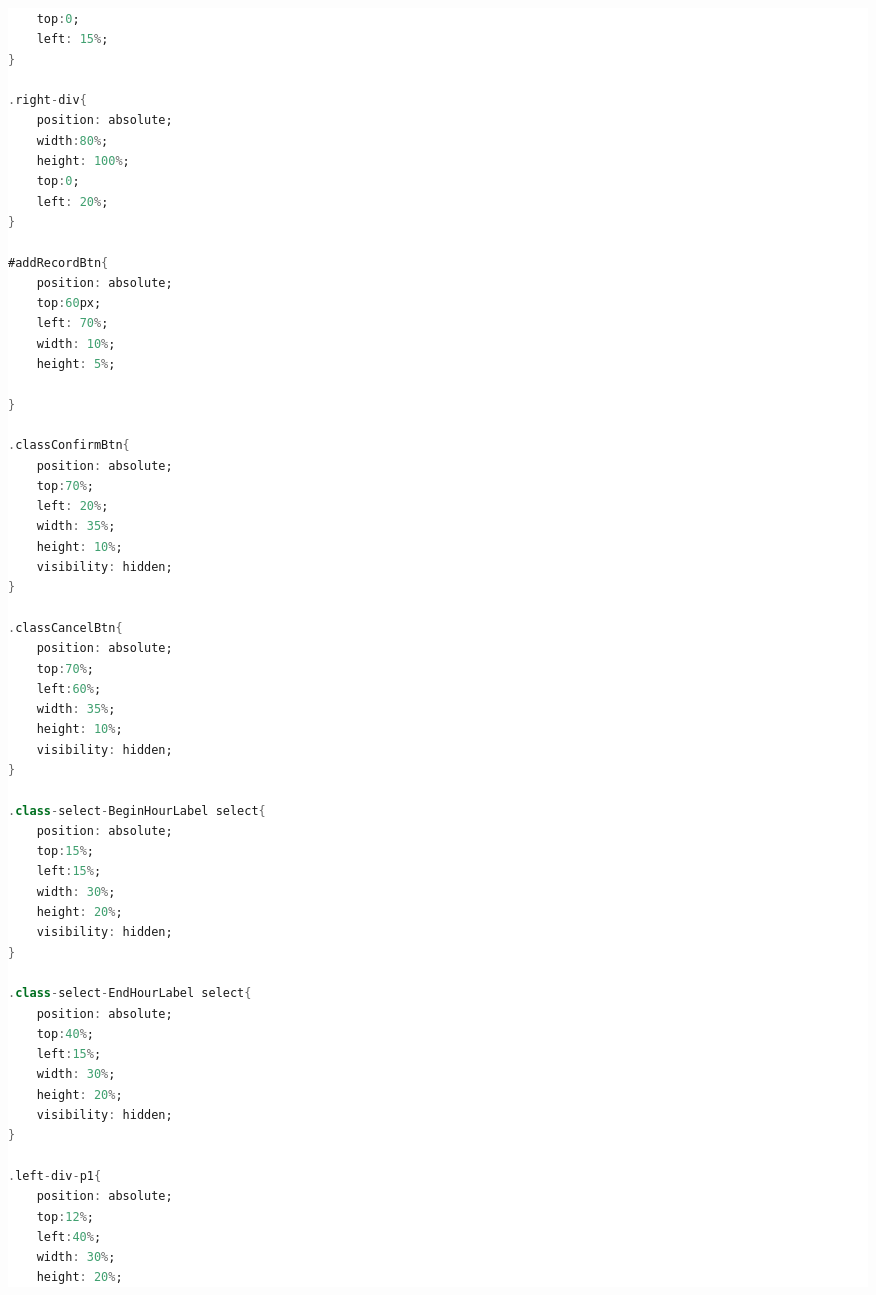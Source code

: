 ```dart
    top:0;
    left: 15%;
}

.right-div{
    position: absolute;
    width:80%;
    height: 100%;
    top:0;
    left: 20%;
}

#addRecordBtn{
    position: absolute;
    top:60px;
    left: 70%;
    width: 10%;
    height: 5%;

}

.classConfirmBtn{
    position: absolute;
    top:70%;
    left: 20%;
    width: 35%;
    height: 10%;
    visibility: hidden;
}

.classCancelBtn{
    position: absolute;
    top:70%;
    left:60%;
    width: 35%;
    height: 10%;
    visibility: hidden;
}

.class-select-BeginHourLabel select{
    position: absolute;
    top:15%;
    left:15%;
    width: 30%;
    height: 20%;
    visibility: hidden;
}

.class-select-EndHourLabel select{
    position: absolute;
    top:40%;
    left:15%;
    width: 30%;
    height: 20%;
    visibility: hidden;
}

.left-div-p1{
    position: absolute;
    top:12%;
    left:40%;
    width: 30%;
    height: 20%;
```